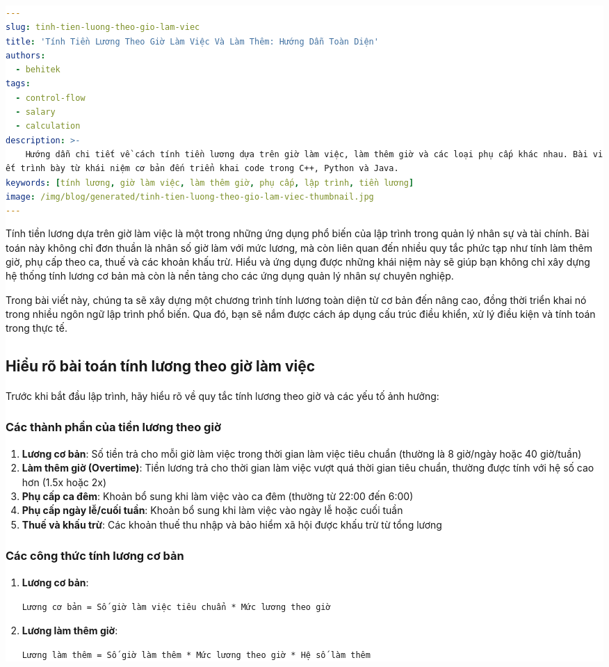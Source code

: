 ```yaml
---
slug: tinh-tien-luong-theo-gio-lam-viec
title: 'Tính Tiền Lương Theo Giờ Làm Việc Và Làm Thêm: Hướng Dẫn Toàn Diện'
authors:
  - behitek
tags:
  - control-flow
  - salary
  - calculation
description: >-
    Hướng dẫn chi tiết về cách tính tiền lương dựa trên giờ làm việc, làm thêm giờ và các loại phụ cấp khác nhau. Bài viết trình bày từ khái niệm cơ bản đến triển khai code trong C++, Python và Java.
keywords: [tính lương, giờ làm việc, làm thêm giờ, phụ cấp, lập trình, tiền lương]
image: /img/blog/generated/tinh-tien-luong-theo-gio-lam-viec-thumbnail.jpg
---
```


Tính tiền lương dựa trên giờ làm việc là một trong những ứng dụng phổ biến của lập trình trong quản lý nhân sự và tài chính. Bài toán này không chỉ đơn thuần là nhân số giờ làm với mức lương, mà còn liên quan đến nhiều quy tắc phức tạp như tính làm thêm giờ, phụ cấp theo ca, thuế và các khoản khấu trừ. Hiểu và ứng dụng được những khái niệm này sẽ giúp bạn không chỉ xây dựng hệ thống tính lương cơ bản mà còn là nền tảng cho các ứng dụng quản lý nhân sự chuyên nghiệp.

Trong bài viết này, chúng ta sẽ xây dựng một chương trình tính lương toàn diện từ cơ bản đến nâng cao, đồng thời triển khai nó trong nhiều ngôn ngữ lập trình phổ biến. Qua đó, bạn sẽ nắm được cách áp dụng cấu trúc điều khiển, xử lý điều kiện và tính toán trong thực tế.



## Hiểu rõ bài toán tính lương theo giờ làm việc

Trước khi bắt đầu lập trình, hãy hiểu rõ về quy tắc tính lương theo giờ và các yếu tố ảnh hưởng:

### Các thành phần của tiền lương theo giờ

1. **Lương cơ bản**: Số tiền trả cho mỗi giờ làm việc trong thời gian làm việc tiêu chuẩn (thường là 8 giờ/ngày hoặc 40 giờ/tuần)
2. **Làm thêm giờ (Overtime)**: Tiền lương trả cho thời gian làm việc vượt quá thời gian tiêu chuẩn, thường được tính với hệ số cao hơn (1.5x hoặc 2x)
3. **Phụ cấp ca đêm**: Khoản bổ sung khi làm việc vào ca đêm (thường từ 22:00 đến 6:00)
4. **Phụ cấp ngày lễ/cuối tuần**: Khoản bổ sung khi làm việc vào ngày lễ hoặc cuối tuần
5. **Thuế và khấu trừ**: Các khoản thuế thu nhập và bảo hiểm xã hội được khấu trừ từ tổng lương

### Các công thức tính lương cơ bản

1. **Lương cơ bản**:
   ```
   Lương cơ bản = Số giờ làm việc tiêu chuẩn * Mức lương theo giờ
   ```

2. **Lương làm thêm giờ**:
   ```
   Lương làm thêm = Số giờ làm thêm * Mức lương theo giờ * Hệ số làm thêm
   ```
